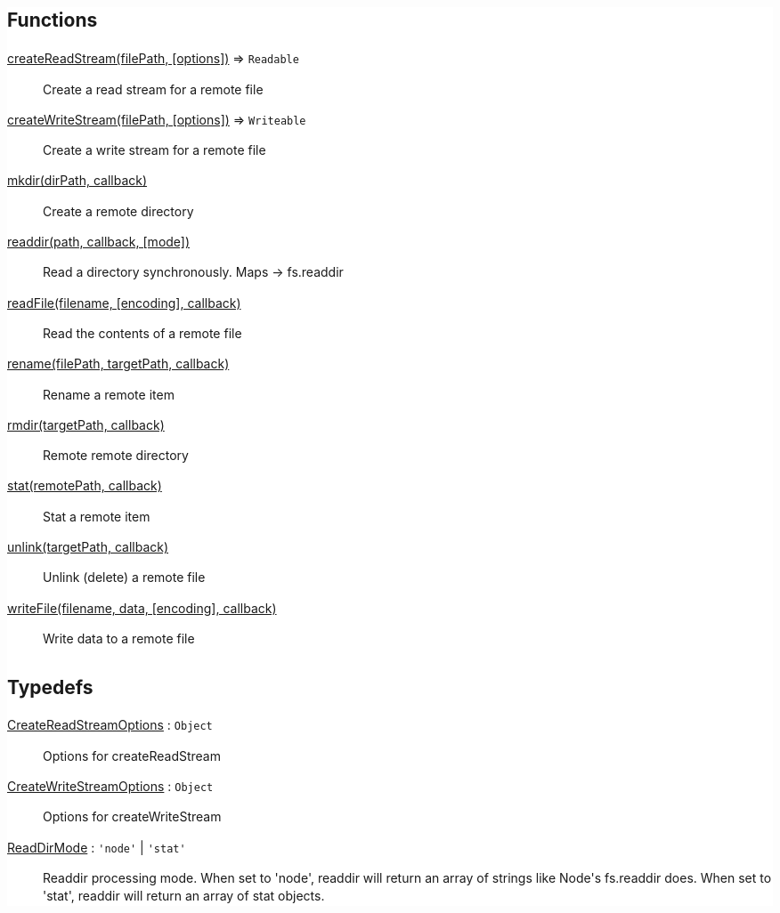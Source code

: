 ## Functions

<dl>
<dt><a href="#createReadStream">createReadStream(filePath, [options])</a> ⇒ <code>Readable</code></dt>
<dd><p>Create a read stream for a remote file</p>
</dd>
<dt><a href="#createWriteStream">createWriteStream(filePath, [options])</a> ⇒ <code>Writeable</code></dt>
<dd><p>Create a write stream for a remote file</p>
</dd>
<dt><a href="#mkdir">mkdir(dirPath, callback)</a></dt>
<dd><p>Create a remote directory</p>
</dd>
<dt><a href="#readdir">readdir(path, callback, [mode])</a></dt>
<dd><p>Read a directory synchronously.
Maps -&gt; fs.readdir</p>
</dd>
<dt><a href="#readFile">readFile(filename, [encoding], callback)</a></dt>
<dd><p>Read the contents of a remote file</p>
</dd>
<dt><a href="#rename">rename(filePath, targetPath, callback)</a></dt>
<dd><p>Rename a remote item</p>
</dd>
<dt><a href="#rmdir">rmdir(targetPath, callback)</a></dt>
<dd><p>Remote remote directory</p>
</dd>
<dt><a href="#stat">stat(remotePath, callback)</a></dt>
<dd><p>Stat a remote item</p>
</dd>
<dt><a href="#unlink">unlink(targetPath, callback)</a></dt>
<dd><p>Unlink (delete) a remote file</p>
</dd>
<dt><a href="#writeFile">writeFile(filename, data, [encoding], callback)</a></dt>
<dd><p>Write data to a remote file</p>
</dd>
</dl>

## Typedefs

<dl>
<dt><a href="#CreateReadStreamOptions">CreateReadStreamOptions</a> : <code>Object</code></dt>
<dd><p>Options for createReadStream</p>
</dd>
<dt><a href="#CreateWriteStreamOptions">CreateWriteStreamOptions</a> : <code>Object</code></dt>
<dd><p>Options for createWriteStream</p>
</dd>
<dt><a href="#ReadDirMode">ReadDirMode</a> : <code>&#x27;node&#x27;</code> | <code>&#x27;stat&#x27;</code></dt>
<dd><p>Readdir processing mode.
When set to &#39;node&#39;, readdir will return an array of strings like Node&#39;s
fs.readdir does. When set to &#39;stat&#39;, readdir will return an array of stat
objects.</p>
</dd>
</dl>
